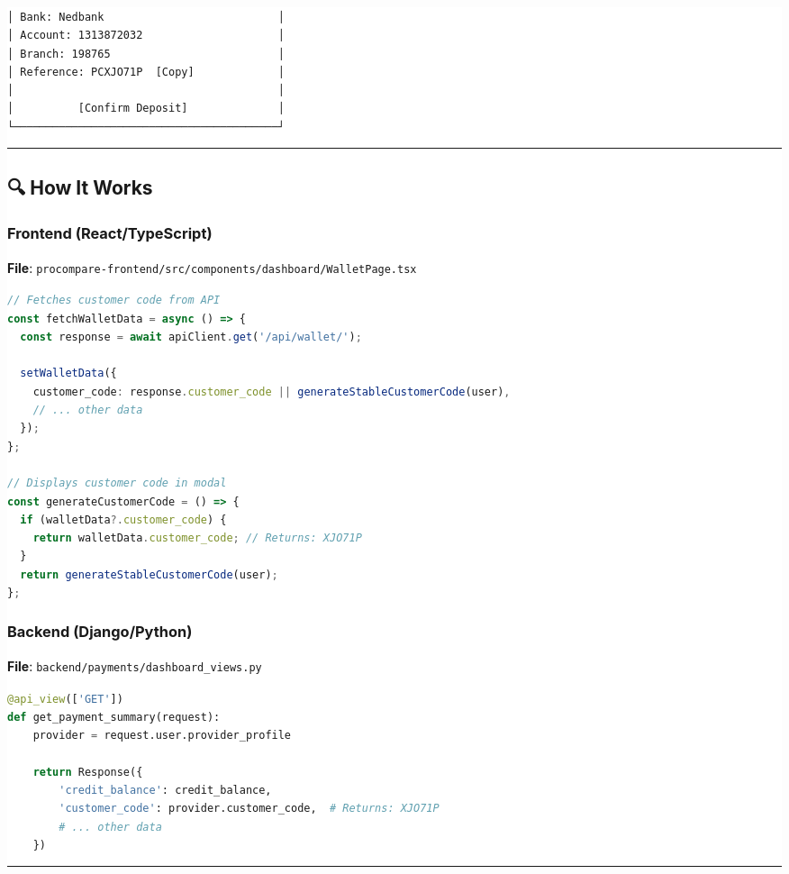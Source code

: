 ```
│ Bank: Nedbank                           │
│ Account: 1313872032                     │
│ Branch: 198765                          │
│ Reference: PCXJO71P  [Copy]             │
│                                         │
│          [Confirm Deposit]              │
└─────────────────────────────────────────┘
```

---

## 🔍 How It Works

### Frontend (React/TypeScript)
**File**: `procompare-frontend/src/components/dashboard/WalletPage.tsx`

```typescript
// Fetches customer code from API
const fetchWalletData = async () => {
  const response = await apiClient.get('/api/wallet/');
  
  setWalletData({
    customer_code: response.customer_code || generateStableCustomerCode(user),
    // ... other data
  });
};

// Displays customer code in modal
const generateCustomerCode = () => {
  if (walletData?.customer_code) {
    return walletData.customer_code; // Returns: XJO71P
  }
  return generateStableCustomerCode(user);
};
```

### Backend (Django/Python)
**File**: `backend/payments/dashboard_views.py`

```python
@api_view(['GET'])
def get_payment_summary(request):
    provider = request.user.provider_profile
    
    return Response({
        'credit_balance': credit_balance,
        'customer_code': provider.customer_code,  # Returns: XJO71P
        # ... other data
    })
```

---

